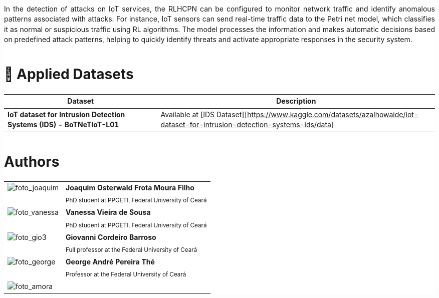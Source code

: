 <p align="justify">
In the detection of attacks on IoT services, the RLHCPN can be configured to monitor network traffic and identify anomalous patterns associated with attacks. For instance, IoT sensors can send real-time traffic data to the Petri net model, which classifies it as normal or suspicious traffic using RL algorithms. The model processes the information and makes automatic decisions based on predefined attack patterns, helping to quickly identify threats and activate appropriate responses in the security system.
</p>

# 📁 Applied Datasets

| **Dataset**                                    | **Description**                                                                                                                                                               |
|------------------------------------------------|-------------------------------------------------------------------------------------------------------------------------------------------------------------------------------|
| **IoT dataset for Intrusion Detection Systems (IDS) - BoTNeTIoT-L01** | Available at [IDS Dataset][https://www.kaggle.com/datasets/azalhowaide/iot-dataset-for-intrusion-detection-systems-ids/data]  |


# Authors

<table>
  <tr>
    <td>
      <img src="https://github.com/joca1905/KNNHCPN/blob/9622ecf604c4f60df4f5246f2ef2380682118c24/Images/Joaquim.jpg" alt="foto_joaquim" width="150"/>
    </td>
    <td>
      <strong>Joaquim Osterwald Frota Moura Filho</strong><br>
      <sub>PhD student at PPGETI, Federal University of Ceará</sub>
    </td>
  </tr>
  <tr>
    <td>
      <img src="https://github.com/joca1905/KNNHCPN/blob/1c15b254dbb96ee0a7937a4e7fa6f9f46666c97a/Images/van.jpg" alt="foto_vanessa" width="150"/>
    </td>
    <td>
      <strong>Vanessa Vieira de Sousa </strong><br>
      <sub>PhD student at PPGETI, Federal University of Ceará</sub>
    </td>
  </tr>
  <tr>
    <td>
      <img src="https://github.com/joca1905/KNNHCPN/blob/9622ecf604c4f60df4f5246f2ef2380682118c24/Images/Giovanni.jpeg" alt="foto_gio3" width="150"/>
    </td>
    <td>
      <strong>Giovanni Cordeiro Barroso</strong><br>
      <sub>Full professor at the Federal University of Ceará</sub>
    </td>
  </tr>
  <tr>
    <td>
      <img src="https://github.com/joca1905/KNNHCPN/blob/9622ecf604c4f60df4f5246f2ef2380682118c24/Images/George.jpeg" alt="foto_george" width="150"/>
    </td>
    <td>
      <strong>George André Pereira Thé</strong><br>
      <sub>Professor at the Federal University of Ceará</sub>
    </td>
  </tr>
  <tr>
    <td>
      <img src="https://github.com/joca1905/KNNHCPN/blob/9622ecf604c4f60df4f5246f2ef2380682118c24/Images/Amora.jpeg" alt="foto_amora" width="150"/>
    </td>